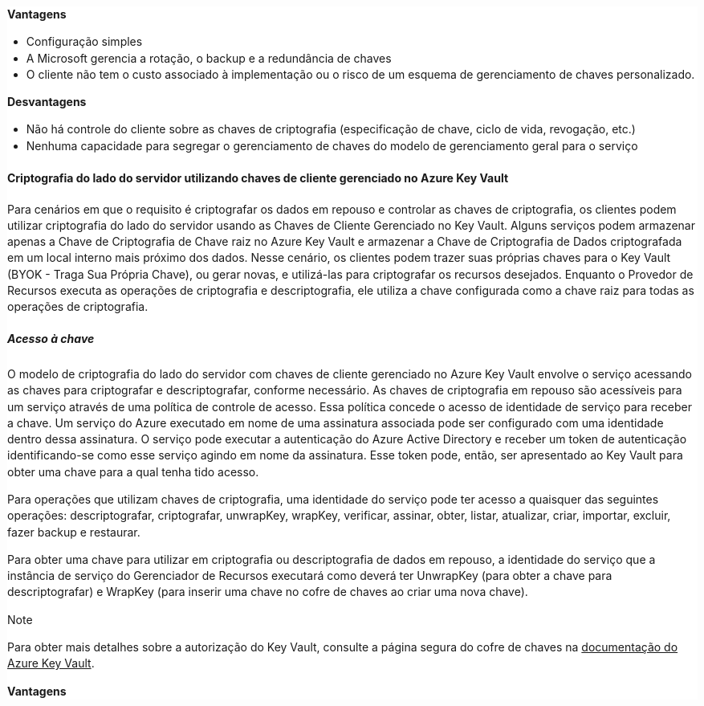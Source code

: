 **Vantagens**

- Configuração simples
- A Microsoft gerencia a rotação, o backup e a redundância de chaves
- O cliente não tem o custo associado à implementação ou o risco de um esquema de gerenciamento de chaves personalizado.

**Desvantagens**

- Não há controle do cliente sobre as chaves de criptografia (especificação de chave, ciclo de vida, revogação, etc.)
- Nenhuma capacidade para segregar o gerenciamento de chaves do modelo de gerenciamento geral para o serviço

#### <a name="server-side-encryption-using-customer-managed-keys-in-azure-key-vault"></a>Criptografia do lado do servidor utilizando chaves de cliente gerenciado no Azure Key Vault 

Para cenários em que o requisito é criptografar os dados em repouso e controlar as chaves de criptografia, os clientes podem utilizar criptografia do lado do servidor usando as Chaves de Cliente Gerenciado no Key Vault. Alguns serviços podem armazenar apenas a Chave de Criptografia de Chave raiz no Azure Key Vault e armazenar a Chave de Criptografia de Dados criptografada em um local interno mais próximo dos dados. Nesse cenário, os clientes podem trazer suas próprias chaves para o Key Vault (BYOK - Traga Sua Própria Chave), ou gerar novas, e utilizá-las para criptografar os recursos desejados. Enquanto o Provedor de Recursos executa as operações de criptografia e descriptografia, ele utiliza a chave configurada como a chave raiz para todas as operações de criptografia. 

##### <a name="key-access"></a>Acesso à chave

O modelo de criptografia do lado do servidor com chaves de cliente gerenciado no Azure Key Vault envolve o serviço acessando as chaves para criptografar e descriptografar, conforme necessário. As chaves de criptografia em repouso são acessíveis para um serviço através de uma política de controle de acesso. Essa política concede o acesso de identidade de serviço para receber a chave. Um serviço do Azure executado em nome de uma assinatura associada pode ser configurado com uma identidade dentro dessa assinatura. O serviço pode executar a autenticação do Azure Active Directory e receber um token de autenticação identificando-se como esse serviço agindo em nome da assinatura. Esse token pode, então, ser apresentado ao Key Vault para obter uma chave para a qual tenha tido acesso.

Para operações que utilizam chaves de criptografia, uma identidade do serviço pode ter acesso a quaisquer das seguintes operações: descriptografar, criptografar, unwrapKey, wrapKey, verificar, assinar, obter, listar, atualizar, criar, importar, excluir, fazer backup e restaurar.

Para obter uma chave para utilizar em criptografia ou descriptografia de dados em repouso, a identidade do serviço que a instância de serviço do Gerenciador de Recursos executará como deverá ter UnwrapKey (para obter a chave para descriptografar) e WrapKey (para inserir uma chave no cofre de chaves ao criar uma nova chave).


>[!NOTE] 
>Para obter mais detalhes sobre a autorização do Key Vault, consulte a página segura do cofre de chaves na [documentação do Azure Key Vault](https://docs.microsoft.com/azure/key-vault/key-vault-secure-your-key-vault). 

**Vantagens**
